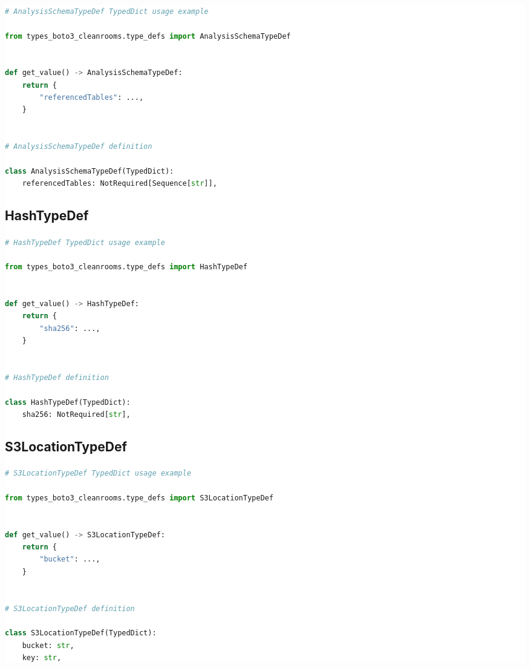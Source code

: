 ```python
# AnalysisSchemaTypeDef TypedDict usage example

from types_boto3_cleanrooms.type_defs import AnalysisSchemaTypeDef


def get_value() -> AnalysisSchemaTypeDef:
    return {
        "referencedTables": ...,
    }


# AnalysisSchemaTypeDef definition

class AnalysisSchemaTypeDef(TypedDict):
    referencedTables: NotRequired[Sequence[str]],
```


## HashTypeDef

```python
# HashTypeDef TypedDict usage example

from types_boto3_cleanrooms.type_defs import HashTypeDef


def get_value() -> HashTypeDef:
    return {
        "sha256": ...,
    }


# HashTypeDef definition

class HashTypeDef(TypedDict):
    sha256: NotRequired[str],
```


## S3LocationTypeDef

```python
# S3LocationTypeDef TypedDict usage example

from types_boto3_cleanrooms.type_defs import S3LocationTypeDef


def get_value() -> S3LocationTypeDef:
    return {
        "bucket": ...,
    }


# S3LocationTypeDef definition

class S3LocationTypeDef(TypedDict):
    bucket: str,
    key: str,
```
